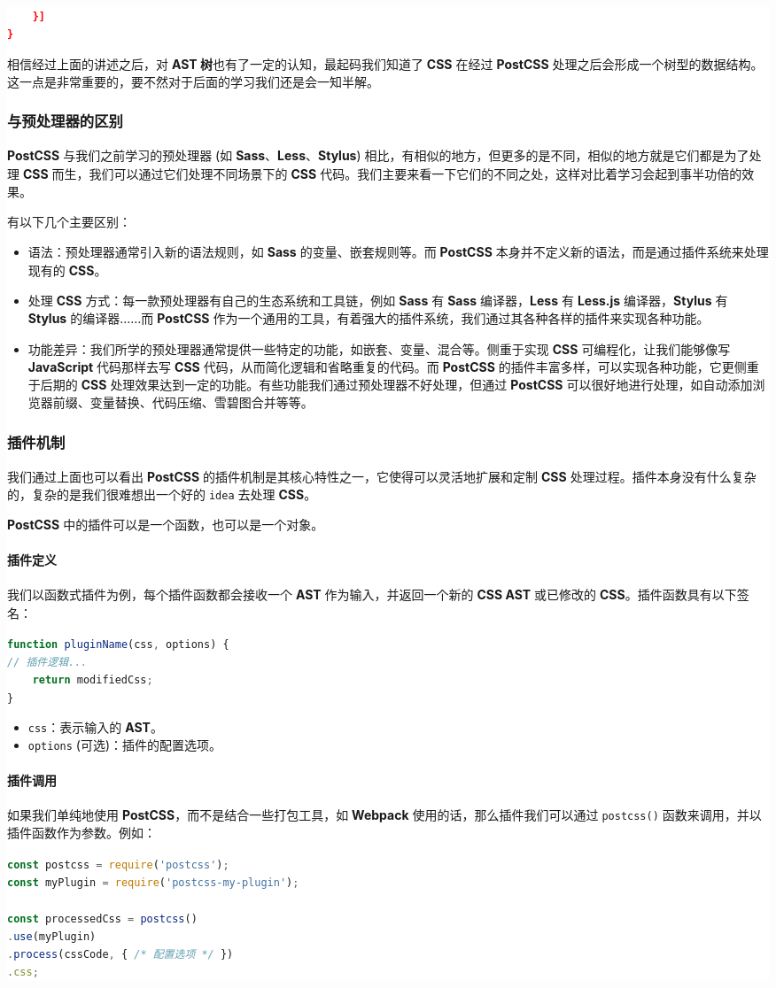 ```json
    }]
}
```

相信经过上面的讲述之后，对 **AST 树**也有了一定的认知，最起码我们知道了 **CSS** 在经过 **PostCSS** 处理之后会形成一个树型的数据结构。这一点是非常重要的，要不然对于后面的学习我们还是会一知半解。

### 与预处理器的区别

**PostCSS** 与我们之前学习的预处理器 (如 **Sass**、**Less**、**Stylus**) 相比，有相似的地方，但更多的是不同，相似的地方就是它们都是为了处理 **CSS** 而生，我们可以通过它们处理不同场景下的 **CSS** 代码。我们主要来看一下它们的不同之处，这样对比着学习会起到事半功倍的效果。

有以下几个主要区别：

-   语法：预处理器通常引入新的语法规则，如 **Sass** 的变量、嵌套规则等。而 **PostCSS** 本身并不定义新的语法，而是通过插件系统来处理现有的 **CSS**。

-   处理 **CSS** 方式：每一款预处理器有自己的生态系统和工具链，例如 **Sass** 有 **Sass** 编译器，**Less** 有 **Less.js** 编译器，**Stylus** 有 **Stylus** 的编译器……而 **PostCSS** 作为一个通用的工具，有着强大的插件系统，我们通过其各种各样的插件来实现各种功能。
-   功能差异：我们所学的预处理器通常提供一些特定的功能，如嵌套、变量、混合等。侧重于实现 **CSS** 可编程化，让我们能够像写 **JavaScript** 代码那样去写 **CSS** 代码，从而简化逻辑和省略重复的代码。而 **PostCSS** 的插件丰富多样，可以实现各种功能，它更侧重于后期的 **CSS** 处理效果达到一定的功能。有些功能我们通过预处理器不好处理，但通过 **PostCSS** 可以很好地进行处理，如自动添加浏览器前缀、变量替换、代码压缩、雪碧图合并等等。


### 插件机制

我们通过上面也可以看出 **PostCSS** 的插件机制是其核心特性之一，它使得可以灵活地扩展和定制 **CSS** 处理过程。插件本身没有什么复杂的，复杂的是我们很难想出一个好的 `idea` 去处理 **CSS**。

**PostCSS** 中的插件可以是一个函数，也可以是一个对象。

#### 插件定义

我们以函数式插件为例，每个插件函数都会接收一个 **AST** 作为输入，并返回一个新的 **CSS AST** 或已修改的 **CSS**。插件函数具有以下签名：

```js
function pluginName(css, options) {
// 插件逻辑...
    return modifiedCss;
}
```

-   `css`：表示输入的 **AST**。
-   `options` (可选)：插件的配置选项。

#### 插件调用

如果我们单纯地使用 **PostCSS**，而不是结合一些打包工具，如 **Webpack** 使用的话，那么插件我们可以通过 `postcss()` 函数来调用，并以插件函数作为参数。例如：

```js
const postcss = require('postcss');
const myPlugin = require('postcss-my-plugin');

const processedCss = postcss()
.use(myPlugin)
.process(cssCode, { /* 配置选项 */ })
.css;
```
